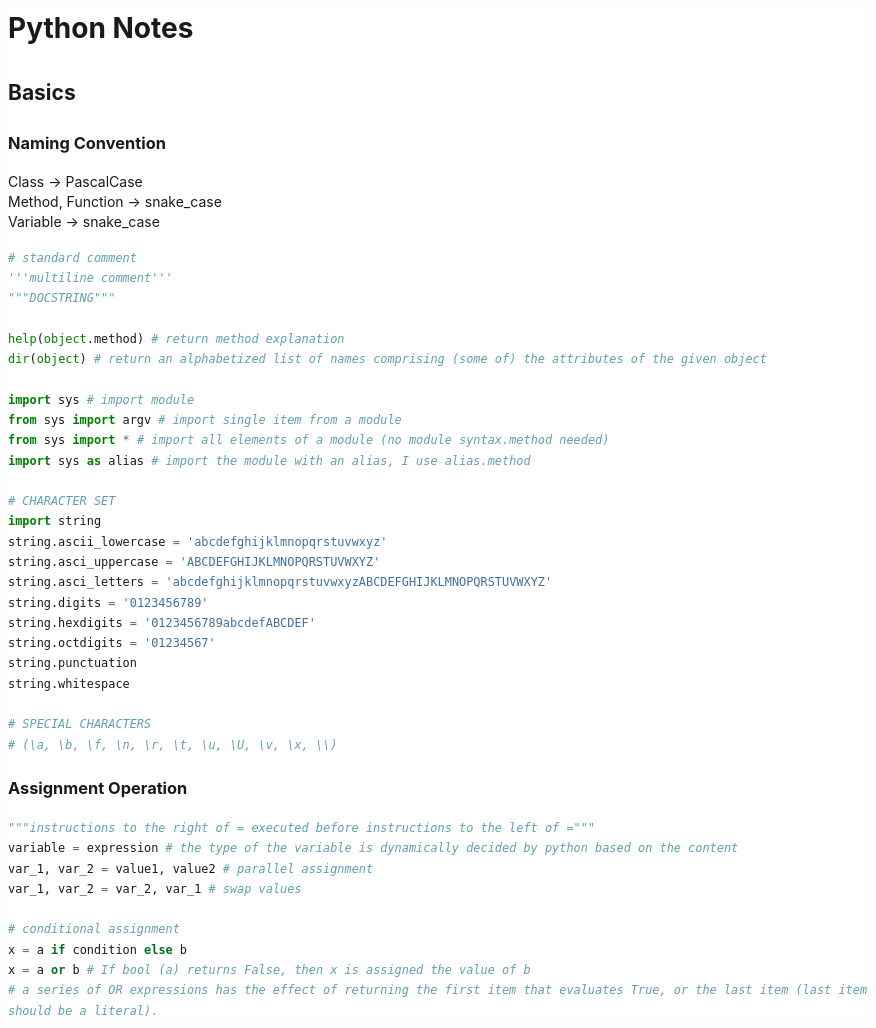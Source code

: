 # Python Notes

## Basics

### Naming Convention

Class -> PascalCase  
Method, Function -> snake_case  
Variable -> snake_case

```py
# standard comment
'''multiline comment'''
"""DOCSTRING"""

help(object.method) # return method explanation
dir(object) # return an alphabetized list of names comprising (some of) the attributes of the given object

import sys # import module
from sys import argv # import single item from a module
from sys import * # import all elements of a module (no module syntax.method needed)
import sys as alias # import the module with an alias, I use alias.method

# CHARACTER SET
import string
string.ascii_lowercase = 'abcdefghijklmnopqrstuvwxyz'
string.asci_uppercase = 'ABCDEFGHIJKLMNOPQRSTUVWXYZ'
string.asci_letters = 'abcdefghijklmnopqrstuvwxyzABCDEFGHIJKLMNOPQRSTUVWXYZ'
string.digits = '0123456789'
string.hexdigits = '0123456789abcdefABCDEF'
string.octdigits = '01234567'
string.punctuation
string.whitespace

# SPECIAL CHARACTERS
# (\a, \b, \f, \n, \r, \t, \u, \U, \v, \x, \\)
```

### Assignment Operation

```py
"""instructions to the right of = executed before instructions to the left of ="""
variable = expression # the type of the variable is dynamically decided by python based on the content
var_1, var_2 = value1, value2 # parallel assignment
var_1, var_2 = var_2, var_1 # swap values

# conditional assignment
x = a if condition else b
x = a or b # If bool (a) returns False, then x is assigned the value of b
# a series of OR expressions has the effect of returning the first item that evaluates True, or the last item (last item should be a literal).
```
